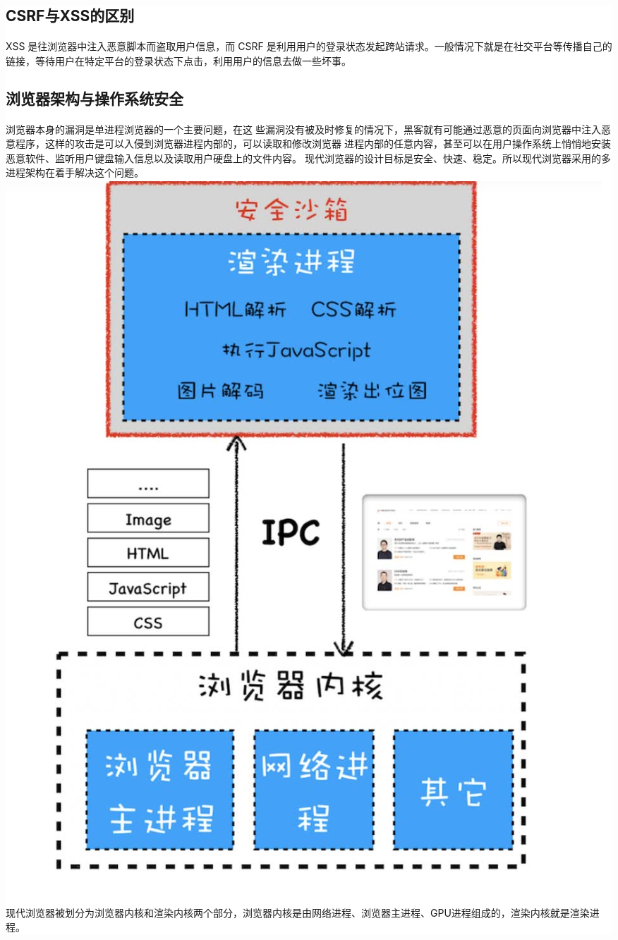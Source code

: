 ## CSRF与XSS的区别
XSS 是往浏览器中注入恶意脚本而盗取用户信息，而 CSRF 是利用用户的登录状态发起跨站请求。一般情况下就是在社交平台等传播自己的链接，等待用户在特定平台的登录状态下点击，利用用户的信息去做一些坏事。
## 浏览器架构与操作系统安全
浏览器本身的漏洞是单进程浏览器的一个主要问题，在这
些漏洞没有被及时修复的情况下，黑客就有可能通过恶意的页面向浏览器中注入恶意程序，这样的攻击是可以入侵到浏览器进程内部的，可以读取和修改浏览器
进程内部的任意内容，甚至可以在用户操作系统上悄悄地安装恶意软件、监听用户键盘输入信息以及读取用户硬盘上的文件内容。
现代浏览器的设计目标是安全、快速、稳定。所以现代浏览器采用的多进程架构在着手解决这个问题。
![alt text](image-4.png)
现代浏览器被划分为浏览器内核和渲染内核两个部分，浏览器内核是由网络进程、浏览器主进程、GPU进程组成的，渲染内核就是渲染进程。